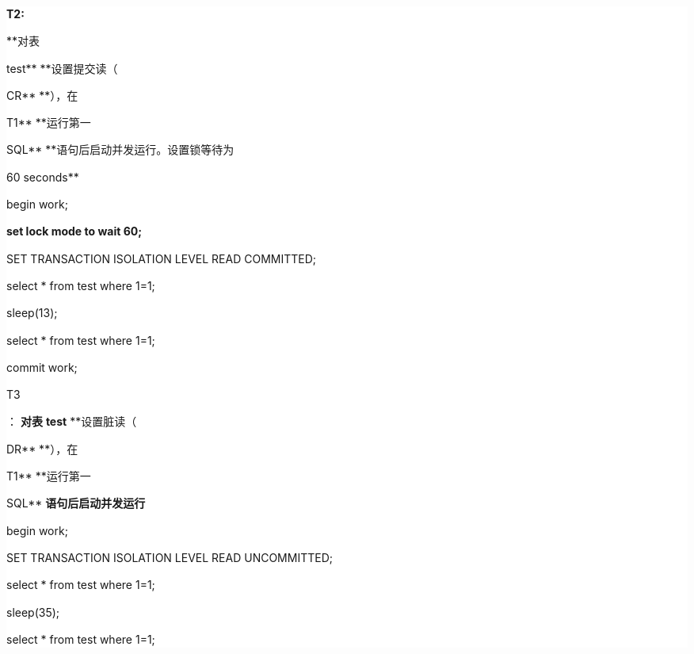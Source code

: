**T2:**

**对表


test**
**设置提交读（


CR**
**），在


T1**
**运行第一


SQL**
**语句后启动并发运行。设置锁等待为


60 seconds**

begin work;

**set lock mode to wait 60;**

SET TRANSACTION ISOLATION LEVEL READ COMMITTED;

select \* from test where 1=1;

sleep(13);

select \* from test where 1=1;

commit work;

T3

：
**对表**
**test**
**设置脏读（


DR**
**），在


T1**
**运行第一


SQL**
**语句后启动并发运行**

begin work;

SET TRANSACTION ISOLATION LEVEL READ UNCOMMITTED;

select \* from test where 1=1;

sleep(35);

select \* from test where 1=1;
